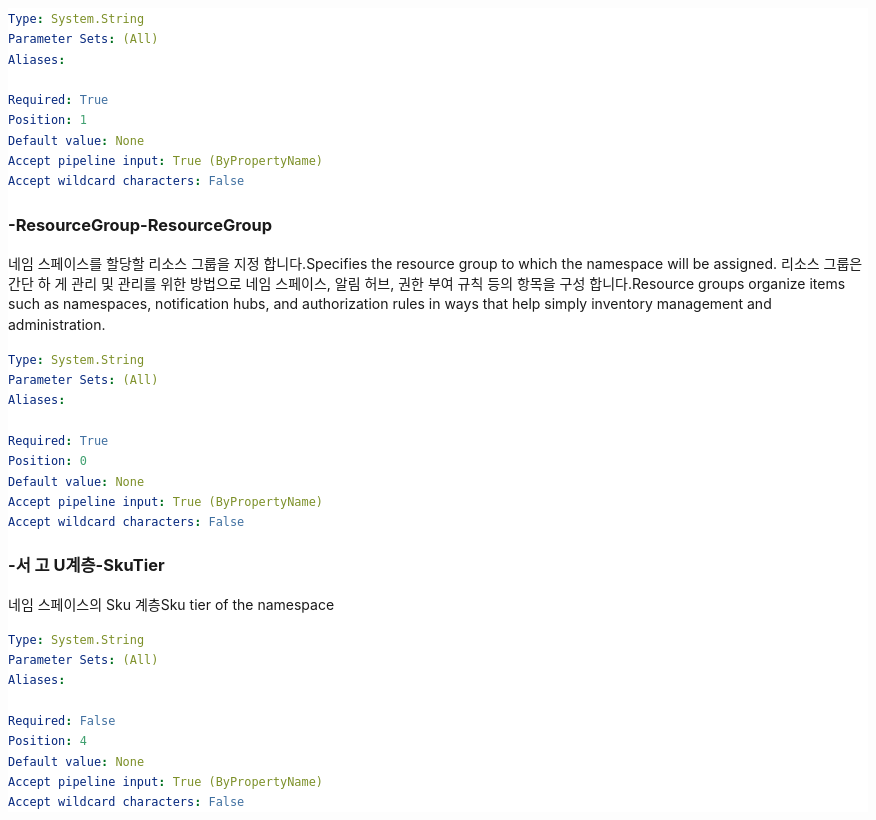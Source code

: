 ```yaml
Type: System.String
Parameter Sets: (All)
Aliases:

Required: True
Position: 1
Default value: None
Accept pipeline input: True (ByPropertyName)
Accept wildcard characters: False
```

### <span data-ttu-id="0313a-132">-ResourceGroup</span><span class="sxs-lookup"><span data-stu-id="0313a-132">-ResourceGroup</span></span>
<span data-ttu-id="0313a-133">네임 스페이스를 할당할 리소스 그룹을 지정 합니다.</span><span class="sxs-lookup"><span data-stu-id="0313a-133">Specifies the resource group to which the namespace will be assigned.</span></span>
<span data-ttu-id="0313a-134">리소스 그룹은 간단 하 게 관리 및 관리를 위한 방법으로 네임 스페이스, 알림 허브, 권한 부여 규칙 등의 항목을 구성 합니다.</span><span class="sxs-lookup"><span data-stu-id="0313a-134">Resource groups organize items such as namespaces, notification hubs, and authorization rules in ways that help simply inventory management and administration.</span></span>

```yaml
Type: System.String
Parameter Sets: (All)
Aliases:

Required: True
Position: 0
Default value: None
Accept pipeline input: True (ByPropertyName)
Accept wildcard characters: False
```

### <span data-ttu-id="0313a-135">-서 고 U계층</span><span class="sxs-lookup"><span data-stu-id="0313a-135">-SkuTier</span></span>
<span data-ttu-id="0313a-136">네임 스페이스의 Sku 계층</span><span class="sxs-lookup"><span data-stu-id="0313a-136">Sku tier of the namespace</span></span>

```yaml
Type: System.String
Parameter Sets: (All)
Aliases:

Required: False
Position: 4
Default value: None
Accept pipeline input: True (ByPropertyName)
Accept wildcard characters: False
```
